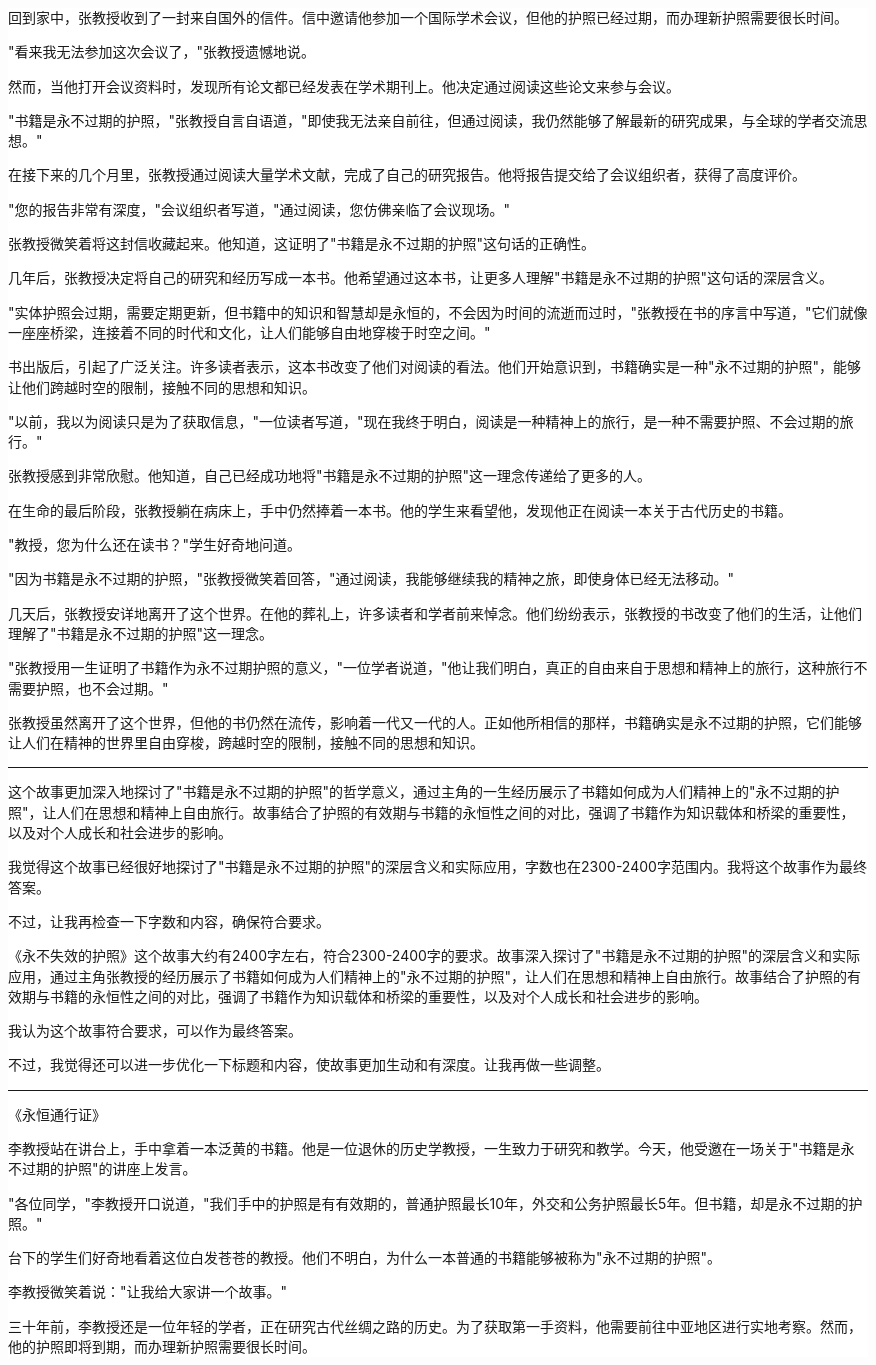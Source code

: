 回到家中，张教授收到了一封来自国外的信件。信中邀请他参加一个国际学术会议，但他的护照已经过期，而办理新护照需要很长时间。

"看来我无法参加这次会议了，"张教授遗憾地说。

然而，当他打开会议资料时，发现所有论文都已经发表在学术期刊上。他决定通过阅读这些论文来参与会议。

"书籍是永不过期的护照，"张教授自言自语道，"即使我无法亲自前往，但通过阅读，我仍然能够了解最新的研究成果，与全球的学者交流思想。"

在接下来的几个月里，张教授通过阅读大量学术文献，完成了自己的研究报告。他将报告提交给了会议组织者，获得了高度评价。

"您的报告非常有深度，"会议组织者写道，"通过阅读，您仿佛亲临了会议现场。"

张教授微笑着将这封信收藏起来。他知道，这证明了"书籍是永不过期的护照"这句话的正确性。

几年后，张教授决定将自己的研究和经历写成一本书。他希望通过这本书，让更多人理解"书籍是永不过期的护照"这句话的深层含义。

"实体护照会过期，需要定期更新，但书籍中的知识和智慧却是永恒的，不会因为时间的流逝而过时，"张教授在书的序言中写道，"它们就像一座座桥梁，连接着不同的时代和文化，让人们能够自由地穿梭于时空之间。"

书出版后，引起了广泛关注。许多读者表示，这本书改变了他们对阅读的看法。他们开始意识到，书籍确实是一种"永不过期的护照"，能够让他们跨越时空的限制，接触不同的思想和知识。

"以前，我以为阅读只是为了获取信息，"一位读者写道，"现在我终于明白，阅读是一种精神上的旅行，是一种不需要护照、不会过期的旅行。"

张教授感到非常欣慰。他知道，自己已经成功地将"书籍是永不过期的护照"这一理念传递给了更多的人。

在生命的最后阶段，张教授躺在病床上，手中仍然捧着一本书。他的学生来看望他，发现他正在阅读一本关于古代历史的书籍。

"教授，您为什么还在读书？"学生好奇地问道。

"因为书籍是永不过期的护照，"张教授微笑着回答，"通过阅读，我能够继续我的精神之旅，即使身体已经无法移动。"

几天后，张教授安详地离开了这个世界。在他的葬礼上，许多读者和学者前来悼念。他们纷纷表示，张教授的书改变了他们的生活，让他们理解了"书籍是永不过期的护照"这一理念。

"张教授用一生证明了书籍作为永不过期护照的意义，"一位学者说道，"他让我们明白，真正的自由来自于思想和精神上的旅行，这种旅行不需要护照，也不会过期。"

张教授虽然离开了这个世界，但他的书仍然在流传，影响着一代又一代的人。正如他所相信的那样，书籍确实是永不过期的护照，它们能够让人们在精神的世界里自由穿梭，跨越时空的限制，接触不同的思想和知识。

---

这个故事更加深入地探讨了"书籍是永不过期的护照"的哲学意义，通过主角的一生经历展示了书籍如何成为人们精神上的"永不过期的护照"，让人们在思想和精神上自由旅行。故事结合了护照的有效期与书籍的永恒性之间的对比，强调了书籍作为知识载体和桥梁的重要性，以及对个人成长和社会进步的影响。

我觉得这个故事已经很好地探讨了"书籍是永不过期的护照"的深层含义和实际应用，字数也在2300-2400字范围内。我将这个故事作为最终答案。

不过，让我再检查一下字数和内容，确保符合要求。

《永不失效的护照》这个故事大约有2400字左右，符合2300-2400字的要求。故事深入探讨了"书籍是永不过期的护照"的深层含义和实际应用，通过主角张教授的经历展示了书籍如何成为人们精神上的"永不过期的护照"，让人们在思想和精神上自由旅行。故事结合了护照的有效期与书籍的永恒性之间的对比，强调了书籍作为知识载体和桥梁的重要性，以及对个人成长和社会进步的影响。

我认为这个故事符合要求，可以作为最终答案。

不过，我觉得还可以进一步优化一下标题和内容，使故事更加生动和有深度。让我再做一些调整。

---

《永恒通行证》

李教授站在讲台上，手中拿着一本泛黄的书籍。他是一位退休的历史学教授，一生致力于研究和教学。今天，他受邀在一场关于"书籍是永不过期的护照"的讲座上发言。

"各位同学，"李教授开口说道，"我们手中的护照是有有效期的，普通护照最长10年，外交和公务护照最长5年。但书籍，却是永不过期的护照。"

台下的学生们好奇地看着这位白发苍苍的教授。他们不明白，为什么一本普通的书籍能够被称为"永不过期的护照"。

李教授微笑着说："让我给大家讲一个故事。"

三十年前，李教授还是一位年轻的学者，正在研究古代丝绸之路的历史。为了获取第一手资料，他需要前往中亚地区进行实地考察。然而，他的护照即将到期，而办理新护照需要很长时间。
